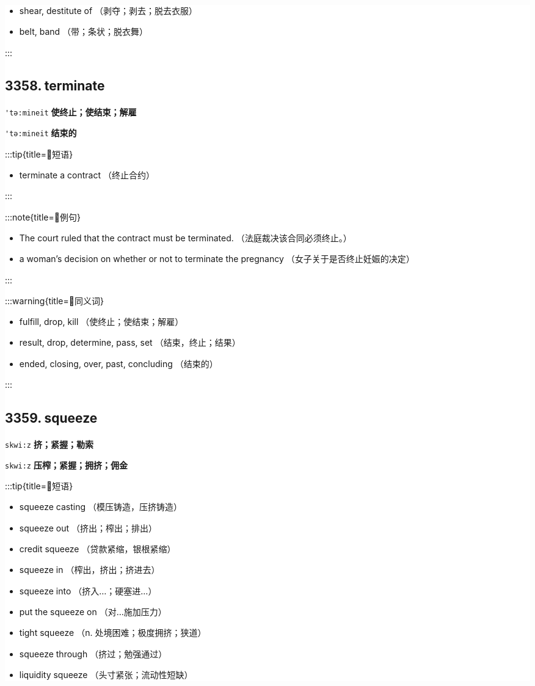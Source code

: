 - shear, destitute of （剥夺；剥去；脱去衣服）

- belt, band （带；条状；脱衣舞）

:::


## 3358. terminate

`'tə:mineit`  **使终止；使结束；解雇**

`'tə:mineit`  **结束的**

:::tip{title=🤩短语}

- terminate a contract （终止合约）

:::

:::note{title=🎤例句}

- The court ruled that the contract must be terminated. （法庭裁决该合同必须终止。）

- a woman’s decision on whether or not to terminate the pregnancy （女子关于是否终止妊娠的决定）

:::

:::warning{title=🤔同义词}

- fulfill, drop, kill （使终止；使结束；解雇）

- result, drop, determine, pass, set （结束，终止；结果）

- ended, closing, over, past, concluding （结束的）

:::


## 3359. squeeze

`skwi:z`  **挤；紧握；勒索**

`skwi:z`  **压榨；紧握；拥挤；佣金**

:::tip{title=🤩短语}

- squeeze casting （模压铸造，压挤铸造）

- squeeze out （挤出；榨出；排出）

- credit squeeze （贷款紧缩，银根紧缩）

- squeeze in （榨出，挤出；挤进去）

- squeeze into （挤入…；硬塞进…）

- put the squeeze on （对…施加压力）

- tight squeeze （n. 处境困难；极度拥挤；狭道）

- squeeze through （挤过；勉强通过）

- liquidity squeeze （头寸紧张；流动性短缺）
